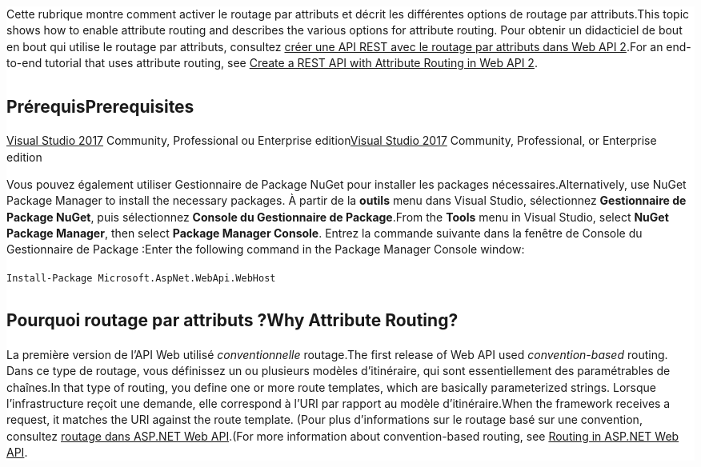 <span data-ttu-id="5f9e3-111">Cette rubrique montre comment activer le routage par attributs et décrit les différentes options de routage par attributs.</span><span class="sxs-lookup"><span data-stu-id="5f9e3-111">This topic shows how to enable attribute routing and describes the various options for attribute routing.</span></span> <span data-ttu-id="5f9e3-112">Pour obtenir un didacticiel de bout en bout qui utilise le routage par attributs, consultez [créer une API REST avec le routage par attributs dans Web API 2](create-a-rest-api-with-attribute-routing.md).</span><span class="sxs-lookup"><span data-stu-id="5f9e3-112">For an end-to-end tutorial that uses attribute routing, see [Create a REST API with Attribute Routing in Web API 2](create-a-rest-api-with-attribute-routing.md).</span></span>

## <a name="prerequisites"></a><span data-ttu-id="5f9e3-113">Prérequis</span><span class="sxs-lookup"><span data-stu-id="5f9e3-113">Prerequisites</span></span>

<span data-ttu-id="5f9e3-114">[Visual Studio 2017](https://visualstudio.microsoft.com/downloads/?utm_medium=microsoft&utm_source=docs.microsoft.com&utm_campaign=button+cta&utm_content=download+vs2017) Community, Professional ou Enterprise edition</span><span class="sxs-lookup"><span data-stu-id="5f9e3-114">[Visual Studio 2017](https://visualstudio.microsoft.com/downloads/?utm_medium=microsoft&utm_source=docs.microsoft.com&utm_campaign=button+cta&utm_content=download+vs2017) Community, Professional, or Enterprise edition</span></span>

<span data-ttu-id="5f9e3-115">Vous pouvez également utiliser Gestionnaire de Package NuGet pour installer les packages nécessaires.</span><span class="sxs-lookup"><span data-stu-id="5f9e3-115">Alternatively, use NuGet Package Manager to install the necessary packages.</span></span> <span data-ttu-id="5f9e3-116">À partir de la **outils** menu dans Visual Studio, sélectionnez **Gestionnaire de Package NuGet**, puis sélectionnez **Console du Gestionnaire de Package**.</span><span class="sxs-lookup"><span data-stu-id="5f9e3-116">From the **Tools** menu in Visual Studio, select **NuGet Package Manager**, then select **Package Manager Console**.</span></span> <span data-ttu-id="5f9e3-117">Entrez la commande suivante dans la fenêtre de Console du Gestionnaire de Package :</span><span class="sxs-lookup"><span data-stu-id="5f9e3-117">Enter the following command in the Package Manager Console window:</span></span>

`Install-Package Microsoft.AspNet.WebApi.WebHost`

<a id="why"></a>
## <a name="why-attribute-routing"></a><span data-ttu-id="5f9e3-118">Pourquoi routage par attributs ?</span><span class="sxs-lookup"><span data-stu-id="5f9e3-118">Why Attribute Routing?</span></span>

<span data-ttu-id="5f9e3-119">La première version de l’API Web utilisé *conventionnelle* routage.</span><span class="sxs-lookup"><span data-stu-id="5f9e3-119">The first release of Web API used *convention-based* routing.</span></span> <span data-ttu-id="5f9e3-120">Dans ce type de routage, vous définissez un ou plusieurs modèles d’itinéraire, qui sont essentiellement des paramétrables de chaînes.</span><span class="sxs-lookup"><span data-stu-id="5f9e3-120">In that type of routing, you define one or more route templates, which are basically parameterized strings.</span></span> <span data-ttu-id="5f9e3-121">Lorsque l’infrastructure reçoit une demande, elle correspond à l’URI par rapport au modèle d’itinéraire.</span><span class="sxs-lookup"><span data-stu-id="5f9e3-121">When the framework receives a request, it matches the URI against the route template.</span></span> <span data-ttu-id="5f9e3-122">(Pour plus d’informations sur le routage basé sur une convention, consultez [routage dans ASP.NET Web API](routing-in-aspnet-web-api.md).</span><span class="sxs-lookup"><span data-stu-id="5f9e3-122">(For more information about convention-based routing, see [Routing in ASP.NET Web API](routing-in-aspnet-web-api.md).</span></span>
